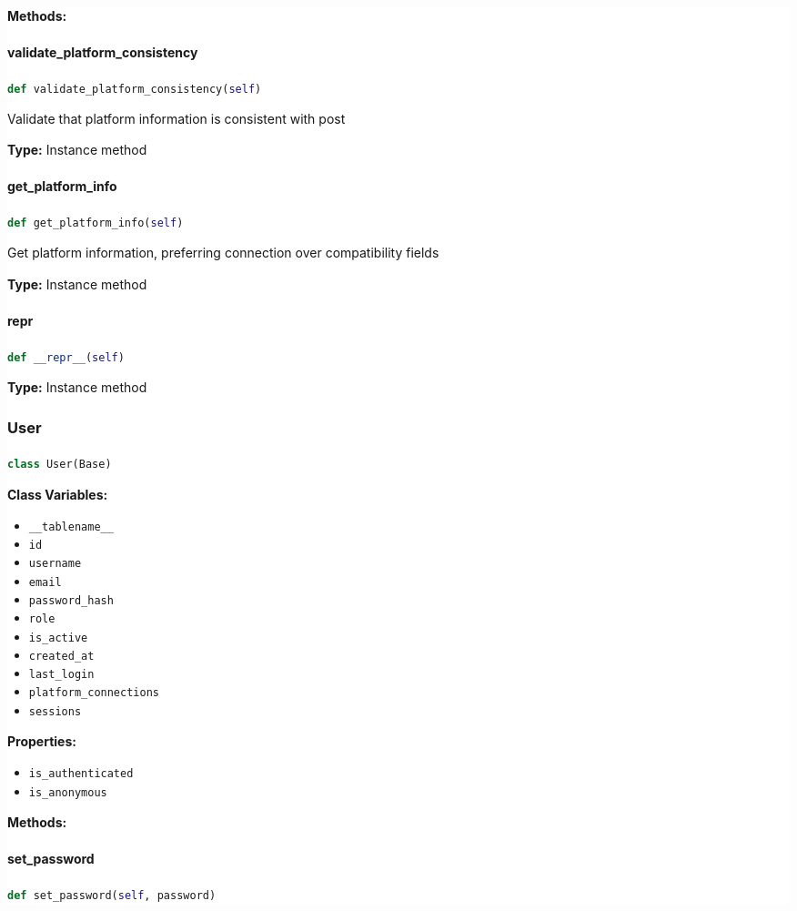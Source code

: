 **Methods:**

#### validate_platform_consistency

```python
def validate_platform_consistency(self)
```

Validate that platform information is consistent with post

**Type:** Instance method

#### get_platform_info

```python
def get_platform_info(self)
```

Get platform information, preferring connection over compatibility fields

**Type:** Instance method

#### __repr__

```python
def __repr__(self)
```

**Type:** Instance method

### User

```python
class User(Base)
```

**Class Variables:**
- `__tablename__`
- `id`
- `username`
- `email`
- `password_hash`
- `role`
- `is_active`
- `created_at`
- `last_login`
- `platform_connections`
- `sessions`

**Properties:**
- `is_authenticated`
- `is_anonymous`

**Methods:**

#### set_password

```python
def set_password(self, password)
```
